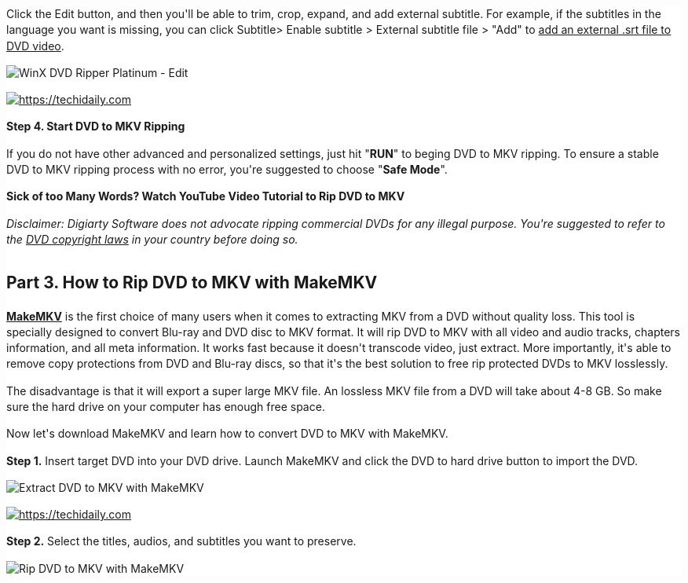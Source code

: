  Click the Edit button, and then you'll be able to trim, crop, expand, and add external subtitle. For example, if the subtitles in the language you want is missing, you can click Subtitle> Enable subtitle > External subtitle file > "Add" to [add an external .srt file to DVD video](https://tools.techidaily.com/winxdvd/products/). 

![WinX DVD Ripper Platinum - Edit](https://www.winxdvd.com/resource/../seo-img/dvd-ripper/edit-add-external-subtitle-700.jpg) 


<a href="https://unicoeye.pxf.io/c/5597632/2121335/18498" target="_top" id="2121335">
  <img src="//a.impactradius-go.com/display-ad/18498-2121335" border="0" alt="https://techidaily.com" width="728" height="90"/>
</a>
<img height="0" width="0" src="https://unicoeye.pxf.io/i/5597632/2121335/18498" style="position:absolute;visibility:hidden;" border="0" />

**Step 4\. Start DVD to MKV Ripping**

If you do not have other advanced and personalized settings, just hit "**RUN**" to beging DVD to MKV ripping. To ensure a stable DVD to MKV ripping process with no error, you're suggested to choose "**Safe Mode**".

**Sick of too Many Words? Watch YouTube Video Tutorial to Rip DVD to MKV**

_Disclaimer: Digiarty Software does not advocate ripping commercial DVDs for any illegal purpose. You're suggested to refer to the [DVD copyright laws](https://tools.techidaily.com/winxdvd/products/) in your country before doing so._ 

## Part 3\. How to Rip DVD to MKV with MakeMKV

[**MakeMKV**](https://www.makemkv.com/) is the first choice of many users when it comes to extracting MKV from a DVD without quality loss. This tool is specially designed to convert Blu-ray and DVD disc to MKV format. It will rip DVD to MKV with all video and audio tracks, chapters information, and all meta information. It works fast because it doesn't transcode video, just extract. More importantly, it's able to remove copy protections from DVD and Blu-ray discs, so that it's the best solution to free rip protected DVDs to MKV losslessly. 

The disadvantage is that it will export a super large MKV file. An lossless MKV file from a DVD will take about 4-8 GB. So make sure the hard drive on your computer has enough free space. 

Now let's download MakeMKV and learn how to convert DVD to MKV with MakeMKV.

**Step 1.** Insert target DVD into your DVD drive. Launch MakeMKV and click the DVD to hard drive button to import the DVD.

![Extract DVD to MKV with MakeMKV](https://www.winxdvd.com/resource/../seo-img/dvd-ripper/makemkv-open-dvd.jpg) 


<a href="https://unicoeye.pxf.io/c/5597632/2134246/18498" target="_top" id="2134246">
  <img src="//a.impactradius-go.com/display-ad/18498-2134246" border="0" alt="https://techidaily.com" width="728" height="90"/>
</a>
<img height="0" width="0" src="https://unicoeye.pxf.io/i/5597632/2134246/18498" style="position:absolute;visibility:hidden;" border="0" />

**Step 2.** Select the titles, audios, and subtitles you want to preserve.

![Rip DVD to MKV with MakeMKV](https://www.winxdvd.com/resource/../seo-img/dvd-ripper/makemkv-select-titles-audios-subtitles.jpg) 
